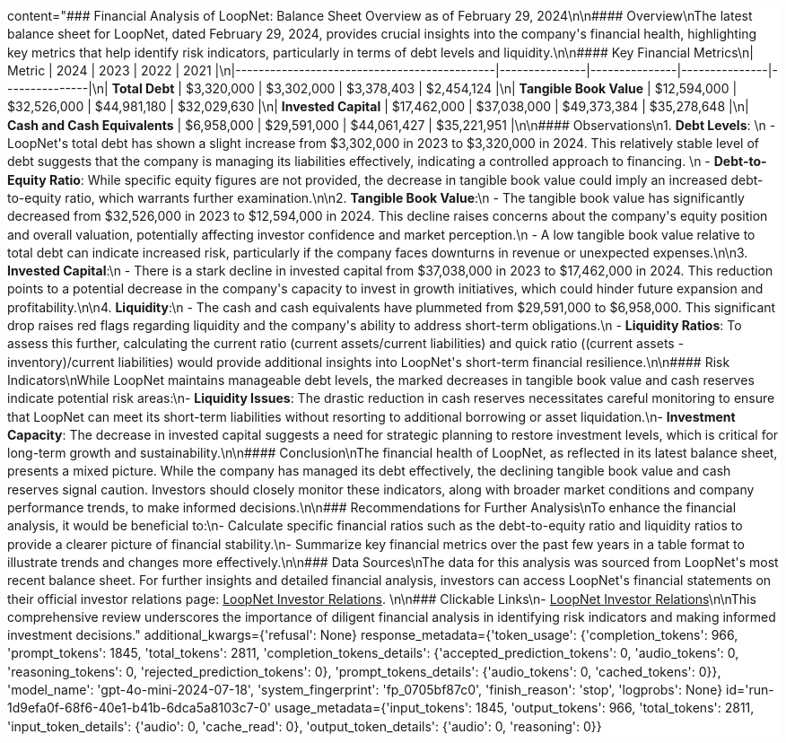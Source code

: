 content="### Financial Analysis of LoopNet: Balance Sheet Overview as of February 29, 2024\n\n#### Overview\nThe latest balance sheet for LoopNet, dated February 29, 2024, provides crucial insights into the company's financial health, highlighting key metrics that help identify risk indicators, particularly in terms of debt levels and liquidity.\n\n#### Key Financial Metrics\n| Metric                                      | 2024          | 2023          | 2022          | 2021          |\n|---------------------------------------------|---------------|---------------|---------------|---------------|\n| **Total Debt**                              | $3,320,000    | $3,302,000    | $3,378,403    | $2,454,124    |\n| **Tangible Book Value**                     | $12,594,000   | $32,526,000   | $44,981,180   | $32,029,630   |\n| **Invested Capital**                        | $17,462,000   | $37,038,000   | $49,373,384   | $35,278,648   |\n| **Cash and Cash Equivalents**              | $6,958,000    | $29,591,000   | $44,061,427   | $35,221,951   |\n\n#### Observations\n1. **Debt Levels**: \n   - LoopNet's total debt has shown a slight increase from $3,302,000 in 2023 to $3,320,000 in 2024. This relatively stable level of debt suggests that the company is managing its liabilities effectively, indicating a controlled approach to financing. \n   - **Debt-to-Equity Ratio**: While specific equity figures are not provided, the decrease in tangible book value could imply an increased debt-to-equity ratio, which warrants further examination.\n\n2. **Tangible Book Value**:\n   - The tangible book value has significantly decreased from $32,526,000 in 2023 to $12,594,000 in 2024. This decline raises concerns about the company's equity position and overall valuation, potentially affecting investor confidence and market perception.\n   - A low tangible book value relative to total debt can indicate increased risk, particularly if the company faces downturns in revenue or unexpected expenses.\n\n3. **Invested Capital**:\n   - There is a stark decline in invested capital from $37,038,000 in 2023 to $17,462,000 in 2024. This reduction points to a potential decrease in the company's capacity to invest in growth initiatives, which could hinder future expansion and profitability.\n\n4. **Liquidity**:\n   - The cash and cash equivalents have plummeted from $29,591,000 to $6,958,000. This significant drop raises red flags regarding liquidity and the company's ability to address short-term obligations.\n   - **Liquidity Ratios**: To assess this further, calculating the current ratio (current assets/current liabilities) and quick ratio ((current assets - inventory)/current liabilities) would provide additional insights into LoopNet's short-term financial resilience.\n\n#### Risk Indicators\nWhile LoopNet maintains manageable debt levels, the marked decreases in tangible book value and cash reserves indicate potential risk areas:\n- **Liquidity Issues**: The drastic reduction in cash reserves necessitates careful monitoring to ensure that LoopNet can meet its short-term liabilities without resorting to additional borrowing or asset liquidation.\n- **Investment Capacity**: The decrease in invested capital suggests a need for strategic planning to restore investment levels, which is critical for long-term growth and sustainability.\n\n#### Conclusion\nThe financial health of LoopNet, as reflected in its latest balance sheet, presents a mixed picture. While the company has managed its debt effectively, the declining tangible book value and cash reserves signal caution. Investors should closely monitor these indicators, along with broader market conditions and company performance trends, to make informed decisions.\n\n### Recommendations for Further Analysis\nTo enhance the financial analysis, it would be beneficial to:\n- Calculate specific financial ratios such as the debt-to-equity ratio and liquidity ratios to provide a clearer picture of financial stability.\n- Summarize key financial metrics over the past few years in a table format to illustrate trends and changes more effectively.\n\n### Data Sources\nThe data for this analysis was sourced from LoopNet's most recent balance sheet. For further insights and detailed financial analysis, investors can access LoopNet's financial statements on their official investor relations page: [LoopNet Investor Relations](https://www.loopnet.com/ir). \n\n### Clickable Links\n- [LoopNet Investor Relations](https://www.loopnet.com/ir)\n\nThis comprehensive review underscores the importance of diligent financial analysis in identifying risk indicators and making informed investment decisions." additional_kwargs={'refusal': None} response_metadata={'token_usage': {'completion_tokens': 966, 'prompt_tokens': 1845, 'total_tokens': 2811, 'completion_tokens_details': {'accepted_prediction_tokens': 0, 'audio_tokens': 0, 'reasoning_tokens': 0, 'rejected_prediction_tokens': 0}, 'prompt_tokens_details': {'audio_tokens': 0, 'cached_tokens': 0}}, 'model_name': 'gpt-4o-mini-2024-07-18', 'system_fingerprint': 'fp_0705bf87c0', 'finish_reason': 'stop', 'logprobs': None} id='run-1d9efa0f-68f6-40e1-b41b-6dca5a8103c7-0' usage_metadata={'input_tokens': 1845, 'output_tokens': 966, 'total_tokens': 2811, 'input_token_details': {'audio': 0, 'cache_read': 0}, 'output_token_details': {'audio': 0, 'reasoning': 0}} 
